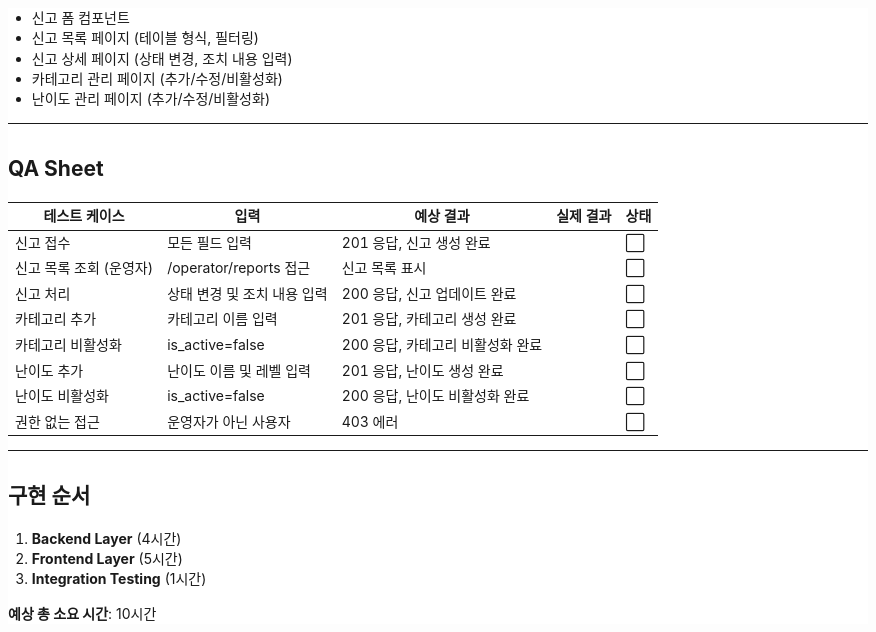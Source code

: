 - 신고 폼 컴포넌트
- 신고 목록 페이지 (테이블 형식, 필터링)
- 신고 상세 페이지 (상태 변경, 조치 내용 입력)
- 카테고리 관리 페이지 (추가/수정/비활성화)
- 난이도 관리 페이지 (추가/수정/비활성화)

---

## QA Sheet

| 테스트 케이스 | 입력 | 예상 결과 | 실제 결과 | 상태 |
|--------------|------|----------|----------|------|
| 신고 접수 | 모든 필드 입력 | 201 응답, 신고 생성 완료 | | ⬜ |
| 신고 목록 조회 (운영자) | /operator/reports 접근 | 신고 목록 표시 | | ⬜ |
| 신고 처리 | 상태 변경 및 조치 내용 입력 | 200 응답, 신고 업데이트 완료 | | ⬜ |
| 카테고리 추가 | 카테고리 이름 입력 | 201 응답, 카테고리 생성 완료 | | ⬜ |
| 카테고리 비활성화 | is_active=false | 200 응답, 카테고리 비활성화 완료 | | ⬜ |
| 난이도 추가 | 난이도 이름 및 레벨 입력 | 201 응답, 난이도 생성 완료 | | ⬜ |
| 난이도 비활성화 | is_active=false | 200 응답, 난이도 비활성화 완료 | | ⬜ |
| 권한 없는 접근 | 운영자가 아닌 사용자 | 403 에러 | | ⬜ |

---

## 구현 순서

1. **Backend Layer** (4시간)
2. **Frontend Layer** (5시간)
3. **Integration Testing** (1시간)

**예상 총 소요 시간**: 10시간
